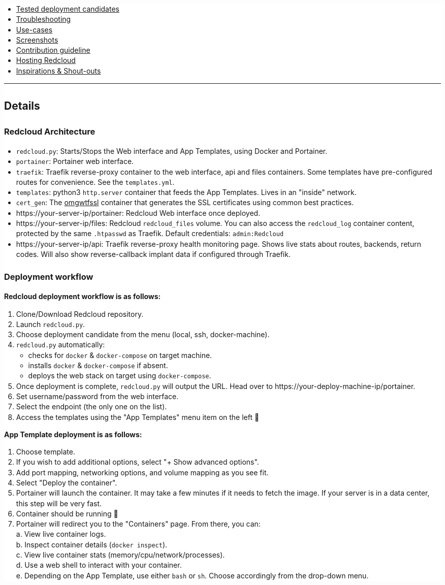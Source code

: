   - [Tested deployment candidates](#tested-deployment-candidates)
  - [Troubleshooting](#troubleshooting)
  - [Use-cases](#use-cases)
  - [Screenshots](#screenshots)
  - [Contribution guideline](#contribution-guideline)
  - [Hosting Redcloud](#hosting-redcloud)
  - [Inspirations & Shout-outs](#inspirations--shout-outs)

___

## Details

### Redcloud Architecture

* `redcloud.py`: Starts/Stops the Web interface and App Templates, using Docker and Portainer.
* `portainer`: Portainer web interface.
* `traefik`: Traefik reverse-proxy container to the web interface, api and files containers. Some templates have pre-configured routes for convenience. See the `templates.yml`. 
* `templates`: python3 `http.server` container that feeds the App Templates. Lives in an "inside" network.
* `cert_gen`: The [omgwtfssl](https://github.com/paulczar/omgwtfssl) container that generates the SSL certificates using common best practices.
* https://your-server-ip/portainer: Redcloud Web interface once deployed.
* https://your-server-ip/files: Redcloud `redcloud_files` volume. You can also access the `redcloud_log` container content, protected by the same `.htpasswd` as Traefik. Default credentials: `admin:Redcloud`
* https://your-server-ip/api: Traefik reverse-proxy health monitoring page. Shows live stats about routes, backends, return codes. Will also show reverse-callback implant data if configured through Traefik.


### Deployment workflow


**Redcloud deployment workflow is as follows:**
1. Clone/Download Redcloud repository.
2. Launch `redcloud.py`.
3. Choose deployment candidate from the menu (local, ssh, docker-machine).
4. `redcloud.py` automatically:
   *  checks for `docker` & `docker-compose` on target machine.
   *  installs `docker` & `docker-compose` if absent.
   *  deploys the web stack on target using `docker-compose`.
5. Once deployment is complete, `redcloud.py` will output the URL. Head over to https://your-deploy-machine-ip/portainer.
6. Set username/password from the web interface.
7. Select the endpoint (the only one on the list).
8. Access the templates using the "App Templates" menu item on the left :rocket:

**App Template deployment is as follows:**
1. Choose template.
2. If you wish to add additional options, select "+ Show advanced options".
3. Add port mapping, networking options, and volume mapping as you see fit.
4. Select "Deploy the container".
5. Portainer will launch the container. It may take a few minutes if it needs to fetch the image. If your server is in a data center, this step will be very fast.
6. Container should be running :rocket:
7. Portainer will redirect you to the "Containers" page. From there, you can:  
   a. View live container logs.  
   b. Inspect container details (`docker inspect`).  
   c. View live container stats (memory/cpu/network/processes).  
   d. Use a web shell to interact with your container.  
   e. Depending on the App Template, use either `bash` or `sh`. Choose accordingly from the drop-down menu.  
